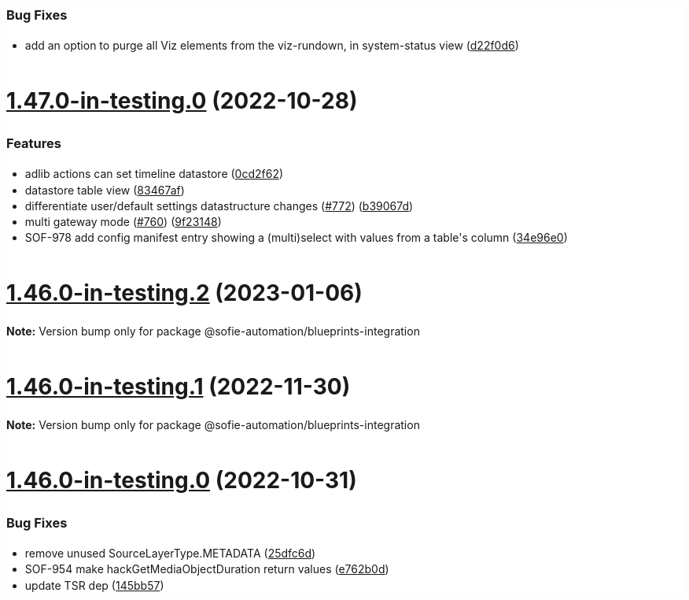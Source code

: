 ### Bug Fixes

- add an option to purge all Viz elements from the viz-rundown, in system-status view ([d22f0d6](https://github.com/nrkno/tv-automation-server-core/commit/d22f0d673e080fc7d9ca11ba7b9df1cb3e43c1d2))

# [1.47.0-in-testing.0](https://github.com/nrkno/tv-automation-server-core/compare/v1.44.0...v1.47.0-in-testing.0) (2022-10-28)

### Features

- adlib actions can set timeline datastore ([0cd2f62](https://github.com/nrkno/tv-automation-server-core/commit/0cd2f62ba1a079ea0cc5b17c13846ead26ae7a21))
- datastore table view ([83467af](https://github.com/nrkno/tv-automation-server-core/commit/83467afec8f52521b8af5ebe91287cafcb000953))
- differentiate user/default settings datastructure changes ([#772](https://github.com/nrkno/tv-automation-server-core/issues/772)) ([b39067d](https://github.com/nrkno/tv-automation-server-core/commit/b39067d9e4e7b87e7e00a80bdca19aade8b3bc04))
- multi gateway mode ([#760](https://github.com/nrkno/tv-automation-server-core/issues/760)) ([9f23148](https://github.com/nrkno/tv-automation-server-core/commit/9f231486c47f414008f0f0f80ed4b665a2115b4a))
- SOF-978 add config manifest entry showing a (multi)select with values from a table's column ([34e96e0](https://github.com/nrkno/tv-automation-server-core/commit/34e96e0ba2e62c9b149daf2c42bc7198cd757cf9))

# [1.46.0-in-testing.2](https://github.com/nrkno/tv-automation-server-core/compare/v1.46.0-in-testing.1...v1.46.0-in-testing.2) (2023-01-06)

**Note:** Version bump only for package @sofie-automation/blueprints-integration

# [1.46.0-in-testing.1](https://github.com/nrkno/tv-automation-server-core/compare/v1.46.0-in-testing.0...v1.46.0-in-testing.1) (2022-11-30)

**Note:** Version bump only for package @sofie-automation/blueprints-integration

# [1.46.0-in-testing.0](https://github.com/nrkno/tv-automation-server-core/compare/v1.44.0...v1.46.0-in-testing.0) (2022-10-31)

### Bug Fixes

- remove unused SourceLayerType.METADATA ([25dfc6d](https://github.com/nrkno/tv-automation-server-core/commit/25dfc6dd310ea07cfc933e8cc76cf5323b1d25d0))
- SOF-954 make hackGetMediaObjectDuration return values ([e762b0d](https://github.com/nrkno/tv-automation-server-core/commit/e762b0da601489531b7fde01057a753926d37b95))
- update TSR dep ([145bb57](https://github.com/nrkno/tv-automation-server-core/commit/145bb572c76e404d6effd4b3d1424ecf9b11e417))
